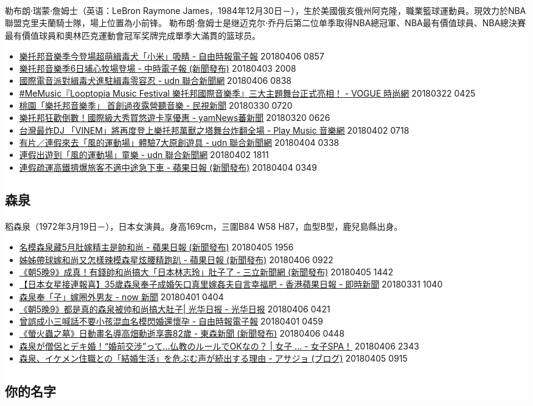 勒布朗·瑞蒙·詹姆士（英语：LeBron Raymone James，1984年12月30日－），生於美國俄亥俄州阿克隆，職業籃球運動員。現效力於NBA聯盟克里夫蘭騎士隊，場上位置為小前锋。
勒布朗·詹姆士是继迈克尔·乔丹后第二位单季取得NBA總冠軍、NBA最有價值球員、NBA總決賽最有價值球員和奧林匹克運動會冠军奖牌完成單季大滿貫的篮球员。
- [樂托邦音樂季今登場超萌緝毒犬「小米」吸睛 - 自由時報電子報](http://news.ltn.com.tw/news/society/breakingnews/2387889 "樂托邦音樂季今登場超萌緝毒犬「小米」吸睛 - 自由時報電子報") 20180406 0857
- [樂托邦音樂季6日埔心牧場登場 - 中時電子報 (新聞發布)](http://www.chinatimes.com/newspapers/20180404000544-260107 "樂托邦音樂季6日埔心牧場登場 - 中時電子報 (新聞發布)") 20180403 2008
- [國際電音派對緝毒犬進駐緝毒零容忍 - udn 聯合新聞網](https://udn.com/news/story/7315/3072407?from=udn-catebreaknews_ch2 "國際電音派對緝毒犬進駐緝毒零容忍 - udn 聯合新聞網") 20180406 0838
- [#MeMusic『Looptopia Music Festival 樂托邦國際音樂季』三大主題舞台正式亮相！ - VOGUE 時尚網](https://www.vogue.com.tw/vogueme/content-39435.html "#MeMusic『Looptopia Music Festival 樂托邦國際音樂季』三大主題舞台正式亮相！ - VOGUE 時尚網") 20180322 0425
- [桃園「樂托邦音樂季」 首創過夜露營聽音樂 - 民視新聞](https://news.ftv.com.tw/API/MetaInfo.aspx?id=2018327L18M1 "桃園「樂托邦音樂季」 首創過夜露營聽音樂 - 民視新聞") 20180330 0720
- [樂托邦狂歡倒數！國際級大秀買悠遊卡享優惠 - yamNews蕃新聞](https://n.yam.com/Article/20180320133006 "樂托邦狂歡倒數！國際級大秀買悠遊卡享優惠 - yamNews蕃新聞") 20180320 0626
- [台灣最炸DJ 「VINEM」將再度登上樂托邦萬獸之塔舞台炸翻全場 - Play Music 音樂網](http://www.playmusic.tw/column_info.php?id=11418&type=spotlight "台灣最炸DJ 「VINEM」將再度登上樂托邦萬獸之塔舞台炸翻全場 - Play Music 音樂網") 20180402 0718
- [有片／連假來去「風的運動場」體驗7大原創遊具 - udn 聯合新聞網](https://www.udn.com/news/story/7158/3066550 "有片／連假來去「風的運動場」體驗7大原創遊具 - udn 聯合新聞網") 20180404 0338
- [連假出遊到「風的運動場」童樂 - udn 聯合新聞網](https://udn.com/news/story/11322/3066550 "連假出遊到「風的運動場」童樂 - udn 聯合新聞網") 20180402 1811
- [連假疏運高鐵擠爆旅客不適中途急下車 - 蘋果日報 (新聞發布)](https://tw.appledaily.com/new/realtime/20180404/1328395/ "連假疏運高鐵擠爆旅客不適中途急下車 - 蘋果日報 (新聞發布)") 20180404 0349

## 森泉

稻森泉（1972年3月19日－），日本女演員。身高169cm，三圍B84 W58 H87，血型B型，鹿兒島縣出身。
- [名模森泉藏5月肚嫁精主是帥和尚 - 蘋果日報 (新聞發布)](https://tw.appledaily.com/entertainment/daily/20180406/37979819 "名模森泉藏5月肚嫁精主是帥和尚 - 蘋果日報 (新聞發布)") 20180405 1956
- [姊姊帶球嫁和尚又怎樣辣模森星炫腰精跑趴 - 蘋果日報 (新聞發布)](https://tw.appledaily.com/new/realtime/20180406/1329481/ "姊姊帶球嫁和尚又怎樣辣模森星炫腰精跑趴 - 蘋果日報 (新聞發布)") 20180406 0922
- [《朝5晚9》成真！有錢帥和尚搞大「日本林志玲」肚子了 - 三立新聞網 (新聞發布)](http://www.setn.com/e/news.aspx?newsid=365691 "《朝5晚9》成真！有錢帥和尚搞大「日本林志玲」肚子了 - 三立新聞網 (新聞發布)") 20180405 1442
- [【日本女星接連報喜】35歲森泉奉子成婚矢口真里嫁姦夫自言幸福肥 - 香港蘋果日報 - 即時新聞](https://hk.entertainment.appledaily.com/entertainment/realtime/article/20180331/58018389 "【日本女星接連報喜】35歲森泉奉子成婚矢口真里嫁姦夫自言幸福肥 - 香港蘋果日報 - 即時新聞") 20180331 1040
- [森泉奉「子」嫁圈外男友 - now 新聞](http://news.now.com/home/entertainment/player?newsId=300874 "森泉奉「子」嫁圈外男友 - now 新聞") 20180401 0404
- [《朝5晚9》都是真的森泉被帅和尚搞大肚子| 光华日报 - 光华日报](http://www.kwongwah.com.my/?p=495942 "《朝5晚9》都是真的森泉被帅和尚搞大肚子| 光华日报 - 光华日报") 20180406 0421
- [曾誤成小三喊話不要小孩混血名模閃婚還懷孕 - 自由時報電子報](http://ent.ltn.com.tw/news/breakingnews/2383327 "曾誤成小三喊話不要小孩混血名模閃婚還懷孕 - 自由時報電子報") 20180401 0459
- [《螢火蟲之墓》日動畫名導高畑勳逝享壽82歲 - 東森新聞 (新聞發布)](https://news.ebc.net.tw/news.php?nid=106757 "《螢火蟲之墓》日動畫名導高畑勳逝享壽82歲 - 東森新聞 (新聞發布)") 20180406 0448
- [森泉が僧侶とデキ婚！“婚前交渉”って…仏教のルールでOKなの？ | 女子 ... - 女子SPA！](https://joshi-spa.jp/844827 "森泉が僧侶とデキ婚！“婚前交渉”って…仏教のルールでOKなの？ | 女子 ... - 女子SPA！") 20180406 2343
- [森泉、イケメン住職との「結婚生活」を危ぶむ声が続出する理由 - アサジョ (ブログ)](https://asajo.jp/excerpt/49394 "森泉、イケメン住職との「結婚生活」を危ぶむ声が続出する理由 - アサジョ (ブログ)") 20180405 0915

## 你的名字
